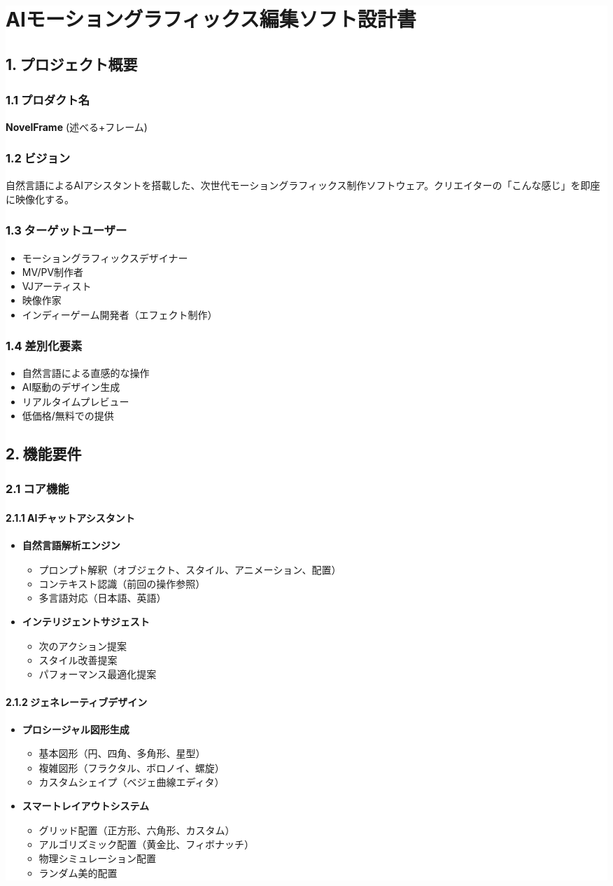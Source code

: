 # AIモーショングラフィックス編集ソフト設計書

## 1. プロジェクト概要

### 1.1 プロダクト名
**NovelFrame** (述べる+フレーム)

### 1.2 ビジョン
自然言語によるAIアシスタントを搭載した、次世代モーショングラフィックス制作ソフトウェア。クリエイターの「こんな感じ」を即座に映像化する。

### 1.3 ターゲットユーザー
- モーショングラフィックスデザイナー
- MV/PV制作者
- VJアーティスト
- 映像作家
- インディーゲーム開発者（エフェクト制作）

### 1.4 差別化要素
- 自然言語による直感的な操作
- AI駆動のデザイン生成
- リアルタイムプレビュー
- 低価格/無料での提供

## 2. 機能要件

### 2.1 コア機能

#### 2.1.1 AIチャットアシスタント
- **自然言語解析エンジン**
  - プロンプト解釈（オブジェクト、スタイル、アニメーション、配置）
  - コンテキスト認識（前回の操作参照）
  - 多言語対応（日本語、英語）

- **インテリジェントサジェスト**
  - 次のアクション提案
  - スタイル改善提案
  - パフォーマンス最適化提案

#### 2.1.2 ジェネレーティブデザイン
- **プロシージャル図形生成**
  - 基本図形（円、四角、多角形、星型）
  - 複雑図形（フラクタル、ボロノイ、螺旋）
  - カスタムシェイプ（ベジェ曲線エディタ）

- **スマートレイアウトシステム**
  - グリッド配置（正方形、六角形、カスタム）
  - アルゴリズミック配置（黄金比、フィボナッチ）
  - 物理シミュレーション配置
  - ランダム美的配置
